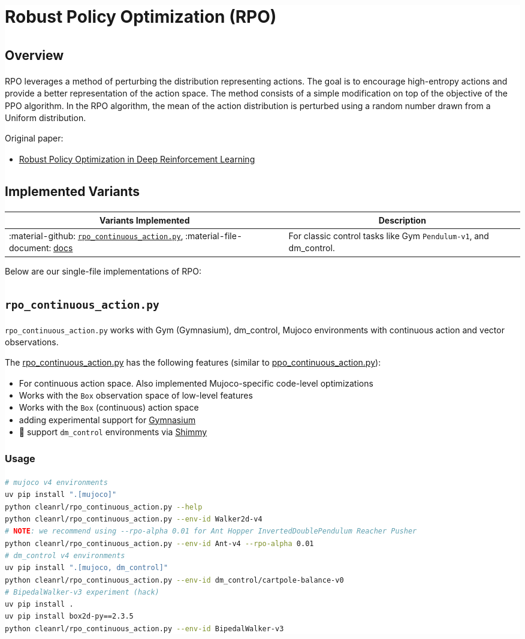 # Robust Policy Optimization (RPO)

## Overview

RPO leverages a method of perturbing the distribution representing actions. The goal is to encourage high-entropy actions and provide a better representation of the action space. The method consists of a simple modification on top of the objective of the PPO algorithm. In the RPO algorithm, the mean of the action distribution is perturbed using a random number drawn from a Uniform distribution.

Original paper: 

* [Robust Policy Optimization in Deep Reinforcement Learning](https://arxiv.org/abs/2212.07536)

## Implemented Variants


| Variants Implemented      | Description |
| ----------- | ----------- |
| :material-github: [`rpo_continuous_action.py`](https://github.com/vwxyzjn/cleanrl/blob/master/cleanrl/rpo_continuous_action.py), :material-file-document: [docs](/rl-algorithms/rpo/#rpo_continuous_actionpy) | For classic control tasks like Gym `Pendulum-v1`, and dm_control. |

Below are our single-file implementations of RPO:

## `rpo_continuous_action.py`

`rpo_continuous_action.py` works with Gym (Gymnasium), dm_control, Mujoco environments with continuous action and vector observations.

The [rpo_continuous_action.py](https://github.com/vwxyzjn/cleanrl/blob/master/cleanrl/rpo_continuous_action.py) has the following features (similar to [ppo_continuous_action.py](https://github.com/vwxyzjn/cleanrl/blob/master/cleanrl/ppo_continuous_action.py)):

* For continuous action space. Also implemented Mujoco-specific code-level optimizations
* Works with the `Box` observation space of low-level features
* Works with the `Box` (continuous) action space
* adding experimental support for [Gymnasium](https://gymnasium.farama.org/)
* 🧪 support `dm_control` environments via [Shimmy](https://github.com/Farama-Foundation/Shimmy)

### Usage

```bash
# mujoco v4 environments
uv pip install ".[mujoco]"
python cleanrl/rpo_continuous_action.py --help
python cleanrl/rpo_continuous_action.py --env-id Walker2d-v4
# NOTE: we recommend using --rpo-alpha 0.01 for Ant Hopper InvertedDoublePendulum Reacher Pusher
python cleanrl/rpo_continuous_action.py --env-id Ant-v4 --rpo-alpha 0.01
# dm_control v4 environments
uv pip install ".[mujoco, dm_control]"
python cleanrl/rpo_continuous_action.py --env-id dm_control/cartpole-balance-v0
# BipedalWalker-v3 experiment (hack)
uv pip install .
uv pip install box2d-py==2.3.5
python cleanrl/rpo_continuous_action.py --env-id BipedalWalker-v3
```
